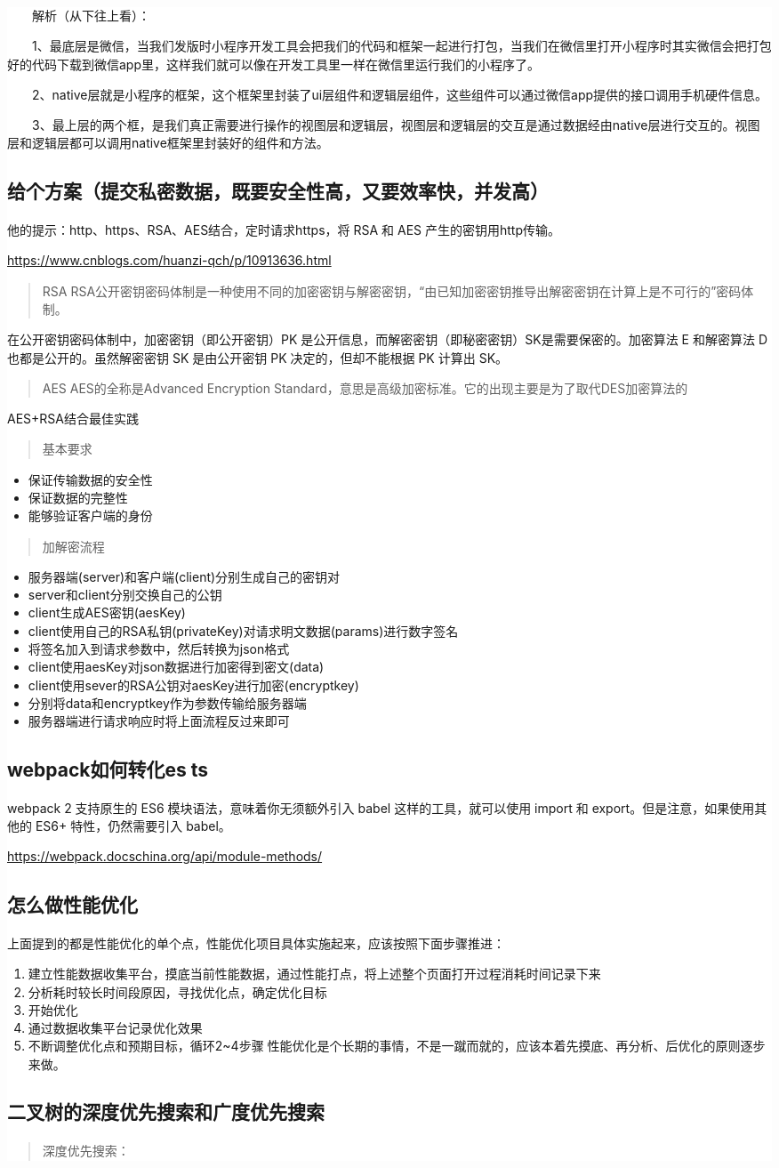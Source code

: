   　　解析（从下往上看）：

　　1、最底层是微信，当我们发版时小程序开发工具会把我们的代码和框架一起进行打包，当我们在微信里打开小程序时其实微信会把打包好的代码下载到微信app里，这样我们就可以像在开发工具里一样在微信里运行我们的小程序了。

　　2、native层就是小程序的框架，这个框架里封装了ui层组件和逻辑层组件，这些组件可以通过微信app提供的接口调用手机硬件信息。

　　3、最上层的两个框，是我们真正需要进行操作的视图层和逻辑层，视图层和逻辑层的交互是通过数据经由native层进行交互的。视图层和逻辑层都可以调用native框架里封装好的组件和方法。
## 给个方案（提交私密数据，既要安全性高，又要效率快，并发高）
他的提示：http、https、RSA、AES结合，定时请求https，将 RSA 和 AES 产生的密钥用http传输。

https://www.cnblogs.com/huanzi-qch/p/10913636.html

> RSA
RSA公开密钥密码体制是一种使用不同的加密密钥与解密密钥，“由已知加密密钥推导出解密密钥在计算上是不可行的”密码体制。

在公开密钥密码体制中，加密密钥（即公开密钥）PK 是公开信息，而解密密钥（即秘密密钥）SK是需要保密的。加密算法 E 和解密算法 D 也都是公开的。虽然解密密钥 SK 是由公开密钥 PK 决定的，但却不能根据 PK 计算出 SK。

> AES
AES的全称是Advanced Encryption Standard，意思是高级加密标准。它的出现主要是为了取代DES加密算法的

AES+RSA结合最佳实践
> 基本要求
- 保证传输数据的安全性
- 保证数据的完整性
- 能够验证客户端的身份
> 加解密流程
- 服务器端(server)和客户端(client)分别生成自己的密钥对
- server和client分别交换自己的公钥
- client生成AES密钥(aesKey)
- client使用自己的RSA私钥(privateKey)对请求明文数据(params)进行数字签名
- 将签名加入到请求参数中，然后转换为json格式
- client使用aesKey对json数据进行加密得到密文(data)
- client使用sever的RSA公钥对aesKey进行加密(encryptkey)
- 分别将data和encryptkey作为参数传输给服务器端
- 服务器端进行请求响应时将上面流程反过来即可

## webpack如何转化es ts
webpack 2 支持原生的 ES6 模块语法，意味着你无须额外引入 babel 这样的工具，就可以使用 import 和 export。但是注意，如果使用其他的 ES6+ 特性，仍然需要引入 babel。

https://webpack.docschina.org/api/module-methods/
## 怎么做性能优化
上面提到的都是性能优化的单个点，性能优化项目具体实施起来，应该按照下面步骤推进：
1. 建立性能数据收集平台，摸底当前性能数据，通过性能打点，将上述整个页面打开过程消耗时间记录下来
2. 分析耗时较长时间段原因，寻找优化点，确定优化目标
3. 开始优化
4. 通过数据收集平台记录优化效果
5. 不断调整优化点和预期目标，循环2~4步骤
性能优化是个长期的事情，不是一蹴而就的，应该本着先摸底、再分析、后优化的原则逐步来做。
## 二叉树的深度优先搜索和广度优先搜索
> 深度优先搜索：
